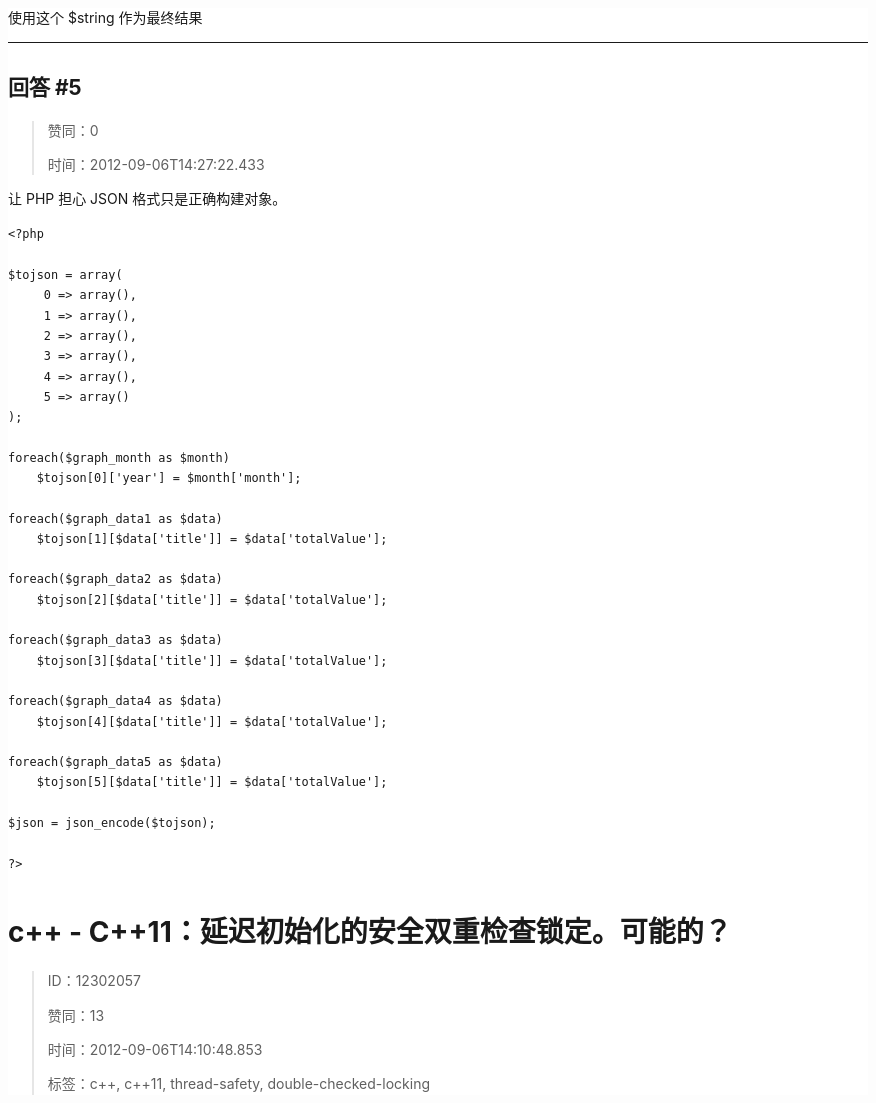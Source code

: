 使用这个 $string 作为最终结果

* * *

## 回答 #5

> 赞同：0
> 
> 时间：2012-09-06T14:27:22.433

让 PHP 担心 JSON 格式只是正确构建对象。

```
<?php

$tojson = array(
     0 => array(),
     1 => array(),
     2 => array(),
     3 => array(),
     4 => array(),
     5 => array()
);

foreach($graph_month as $month)
    $tojson[0]['year'] = $month['month'];

foreach($graph_data1 as $data)
    $tojson[1][$data['title']] = $data['totalValue'];

foreach($graph_data2 as $data)
    $tojson[2][$data['title']] = $data['totalValue'];

foreach($graph_data3 as $data)
    $tojson[3][$data['title']] = $data['totalValue'];

foreach($graph_data4 as $data)
    $tojson[4][$data['title']] = $data['totalValue'];

foreach($graph_data5 as $data)
    $tojson[5][$data['title']] = $data['totalValue'];

$json = json_encode($tojson);

?> 
```

# c++ - C++11：延迟初始化的安全双重检查锁定。可能的？

> ID：12302057
> 
> 赞同：13
> 
> 时间：2012-09-06T14:10:48.853
> 
> 标签：c++, c++11, thread-safety, double-checked-locking
